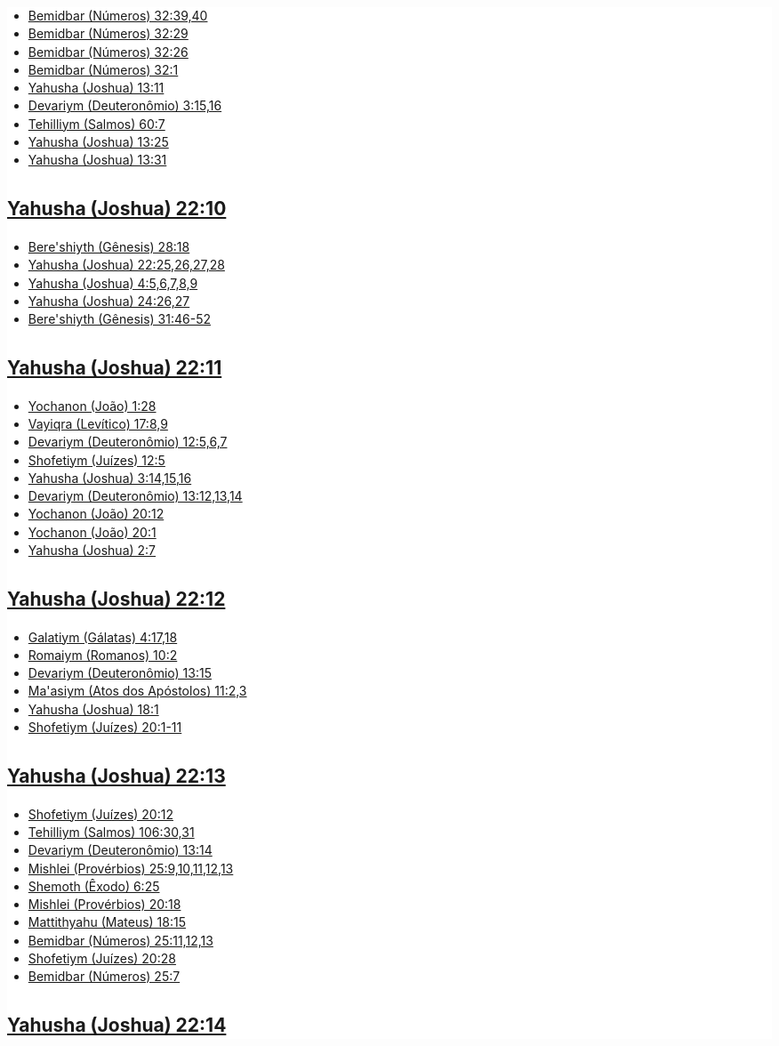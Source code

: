 - [Bemidbar (Números) 32:39,40](https://bible.ozzuu.com/pt_yah/Num/32#39)
- [Bemidbar (Números) 32:29](https://bible.ozzuu.com/pt_yah/Num/32#29)
- [Bemidbar (Números) 32:26](https://bible.ozzuu.com/pt_yah/Num/32#26)
- [Bemidbar (Números) 32:1](https://bible.ozzuu.com/pt_yah/Num/32#1)
- [Yahusha (Joshua) 13:11](https://bible.ozzuu.com/pt_yah/Jos/13#11)
- [Devariym (Deuteronômio) 3:15,16](https://bible.ozzuu.com/pt_yah/Deu/3#15)
- [Tehilliym (Salmos) 60:7](https://bible.ozzuu.com/pt_yah/Psa/60#7)
- [Yahusha (Joshua) 13:25](https://bible.ozzuu.com/pt_yah/Jos/13#25)
- [Yahusha (Joshua) 13:31](https://bible.ozzuu.com/pt_yah/Jos/13#31)
<h2 id="10"><a href="https://bible.ozzuu.com/pt_yah/Jos/22#10" target="_blank">Yahusha (Joshua) 22:10</a></h2>

- [Bere'shiyth (Gênesis) 28:18](https://bible.ozzuu.com/pt_yah/Gen/28#18)
- [Yahusha (Joshua) 22:25,26,27,28](https://bible.ozzuu.com/pt_yah/Jos/22#25)
- [Yahusha (Joshua) 4:5,6,7,8,9](https://bible.ozzuu.com/pt_yah/Jos/4#5)
- [Yahusha (Joshua) 24:26,27](https://bible.ozzuu.com/pt_yah/Jos/24#26)
- [Bere'shiyth (Gênesis) 31:46-52](https://bible.ozzuu.com/pt_yah/Gen/31#46)
<h2 id="11"><a href="https://bible.ozzuu.com/pt_yah/Jos/22#11" target="_blank">Yahusha (Joshua) 22:11</a></h2>

- [Yochanon (João) 1:28](https://bible.ozzuu.com/pt_yah/Joh/1#28)
- [Vayiqra (Levítico) 17:8,9](https://bible.ozzuu.com/pt_yah/Lev/17#8)
- [Devariym (Deuteronômio) 12:5,6,7](https://bible.ozzuu.com/pt_yah/Deu/12#5)
- [Shofetiym (Juízes) 12:5](https://bible.ozzuu.com/pt_yah/Jdg/12#5)
- [Yahusha (Joshua) 3:14,15,16](https://bible.ozzuu.com/pt_yah/Jos/3#14)
- [Devariym (Deuteronômio) 13:12,13,14](https://bible.ozzuu.com/pt_yah/Deu/13#12)
- [Yochanon (João) 20:12](https://bible.ozzuu.com/pt_yah/Joh/20#12)
- [Yochanon (João) 20:1](https://bible.ozzuu.com/pt_yah/Joh/20#1)
- [Yahusha (Joshua) 2:7](https://bible.ozzuu.com/pt_yah/Jos/2#7)
<h2 id="12"><a href="https://bible.ozzuu.com/pt_yah/Jos/22#12" target="_blank">Yahusha (Joshua) 22:12</a></h2>

- [Galatiym (Gálatas) 4:17,18](https://bible.ozzuu.com/pt_yah/Gal/4#17)
- [Romaiym (Romanos) 10:2](https://bible.ozzuu.com/pt_yah/Rom/10#2)
- [Devariym (Deuteronômio) 13:15](https://bible.ozzuu.com/pt_yah/Deu/13#15)
- [Ma'asiym (Atos dos Apóstolos) 11:2,3](https://bible.ozzuu.com/pt_yah/Act/11#2)
- [Yahusha (Joshua) 18:1](https://bible.ozzuu.com/pt_yah/Jos/18#1)
- [Shofetiym (Juízes) 20:1-11](https://bible.ozzuu.com/pt_yah/Jdg/20#1)
<h2 id="13"><a href="https://bible.ozzuu.com/pt_yah/Jos/22#13" target="_blank">Yahusha (Joshua) 22:13</a></h2>

- [Shofetiym (Juízes) 20:12](https://bible.ozzuu.com/pt_yah/Jdg/20#12)
- [Tehilliym (Salmos) 106:30,31](https://bible.ozzuu.com/pt_yah/Psa/106#30)
- [Devariym (Deuteronômio) 13:14](https://bible.ozzuu.com/pt_yah/Deu/13#14)
- [Mishlei (Provérbios) 25:9,10,11,12,13](https://bible.ozzuu.com/pt_yah/Pro/25#9)
- [Shemoth (Êxodo) 6:25](https://bible.ozzuu.com/pt_yah/Exo/6#25)
- [Mishlei (Provérbios) 20:18](https://bible.ozzuu.com/pt_yah/Pro/20#18)
- [Mattithyahu (Mateus) 18:15](https://bible.ozzuu.com/pt_yah/Mat/18#15)
- [Bemidbar (Números) 25:11,12,13](https://bible.ozzuu.com/pt_yah/Num/25#11)
- [Shofetiym (Juízes) 20:28](https://bible.ozzuu.com/pt_yah/Jdg/20#28)
- [Bemidbar (Números) 25:7](https://bible.ozzuu.com/pt_yah/Num/25#7)
<h2 id="14"><a href="https://bible.ozzuu.com/pt_yah/Jos/22#14" target="_blank">Yahusha (Joshua) 22:14</a></h2>
